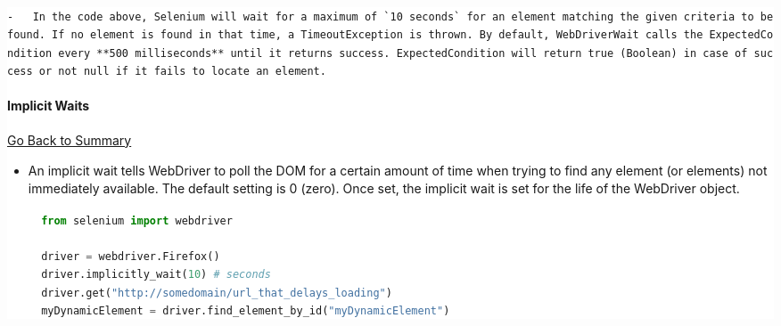     -   In the code above, Selenium will wait for a maximum of `10 seconds` for an element matching the given criteria to be found. If no element is found in that time, a TimeoutException is thrown. By default, WebDriverWait calls the ExpectedCondition every **500 milliseconds** until it returns success. ExpectedCondition will return true (Boolean) in case of success or not null if it fails to locate an element.

#### Implicit Waits

[Go Back to Summary](#summary)

-   An implicit wait tells WebDriver to poll the DOM for a certain amount of time when trying to find any element (or elements) not immediately available. The default setting is 0 (zero). Once set, the implicit wait is set for the life of the WebDriver object.

    ```Python
      from selenium import webdriver

      driver = webdriver.Firefox()
      driver.implicitly_wait(10) # seconds
      driver.get("http://somedomain/url_that_delays_loading")
      myDynamicElement = driver.find_element_by_id("myDynamicElement")
    ```
